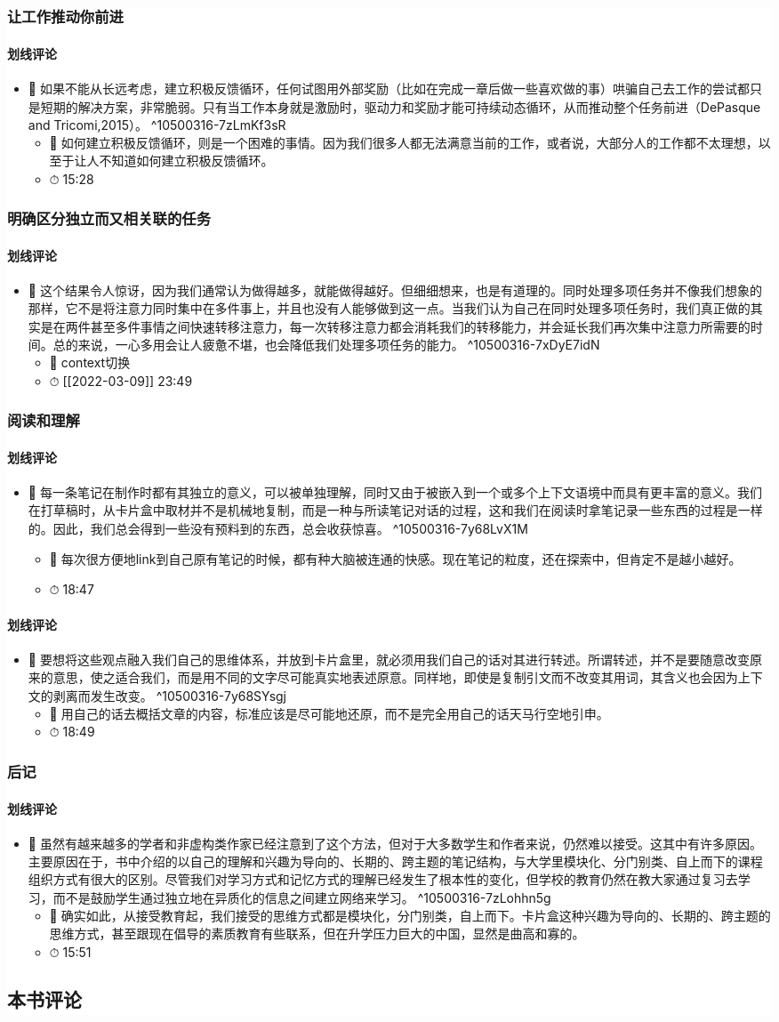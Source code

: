 ### 让工作推动你前进

#### 划线评论
- 📌 如果不能从长远考虑，建立积极反馈循环，任何试图用外部奖励（比如在完成一章后做一些喜欢做的事）哄骗自己去工作的尝试都只是短期的解决方案，非常脆弱。只有当工作本身就是激励时，驱动力和奖励才能可持续动态循环，从而推动整个任务前进（DePasque and Tricomi,2015）。 ^10500316-7zLmKf3sR
    - 💭 如何建立积极反馈循环，则是一个困难的事情。因为我们很多人都无法满意当前的工作，或者说，大部分人的工作都不太理想，以至于让人不知道如何建立积极反馈循环。
    - ⏱   15:28
   
### 明确区分独立而又相关联的任务

#### 划线评论
- 📌 这个结果令人惊讶，因为我们通常认为做得越多，就能做得越好。但细细想来，也是有道理的。同时处理多项任务并不像我们想象的那样，它不是将注意力同时集中在多件事上，并且也没有人能够做到这一点。当我们认为自己在同时处理多项任务时，我们真正做的其实是在两件甚至多件事情之间快速转移注意力，每一次转移注意力都会消耗我们的转移能力，并会延长我们再次集中注意力所需要的时间。总的来说，一心多用会让人疲惫不堪，也会降低我们处理多项任务的能力。 ^10500316-7xDyE7idN
    - 💭 context切换
    - ⏱ [[2022-03-09]]  23:49
   
### 阅读和理解

#### 划线评论
- 📌 每一条笔记在制作时都有其独立的意义，可以被单独理解，同时又由于被嵌入到一个或多个上下文语境中而具有更丰富的意义。我们在打草稿时，从卡片盒中取材并不是机械地复制，而是一种与所读笔记对话的过程，这和我们在阅读时拿笔记录一些东西的过程是一样的。因此，我们总会得到一些没有预料到的东西，总会收获惊喜。 ^10500316-7y68LvX1M
    - 💭 每次很方便地link到自己原有笔记的时候，都有种大脑被连通的快感。现在笔记的粒度，还在探索中，但肯定不是越小越好。

    - ⏱   18:47

#### 划线评论
- 📌 要想将这些观点融入我们自己的思维体系，并放到卡片盒里，就必须用我们自己的话对其进行转述。所谓转述，并不是要随意改变原来的意思，使之适合我们，而是用不同的文字尽可能真实地表述原意。同样地，即使是复制引文而不改变其用词，其含义也会因为上下文的剥离而发生改变。 ^10500316-7y68SYsgj
    - 💭 用自己的话去概括文章的内容，标准应该是尽可能地还原，而不是完全用自己的话天马行空地引申。
    - ⏱   18:49
   
### 后记

#### 划线评论
- 📌 虽然有越来越多的学者和非虚构类作家已经注意到了这个方法，但对于大多数学生和作者来说，仍然难以接受。这其中有许多原因。主要原因在于，书中介绍的以自己的理解和兴趣为导向的、长期的、跨主题的笔记结构，与大学里模块化、分门别类、自上而下的课程组织方式有很大的区别。尽管我们对学习方式和记忆方式的理解已经发生了根本性的变化，但学校的教育仍然在教大家通过复习去学习，而不是鼓励学生通过独立地在异质化的信息之间建立网络来学习。 ^10500316-7zLohhn5g
    - 💭 确实如此，从接受教育起，我们接受的思维方式都是模块化，分门别类，自上而下。卡片盒这种兴趣为导向的、长期的、跨主题的思维方式，甚至跟现在倡导的素质教育有些联系，但在升学压力巨大的中国，显然是曲高和寡的。
    - ⏱   15:51
   
## 本书评论
